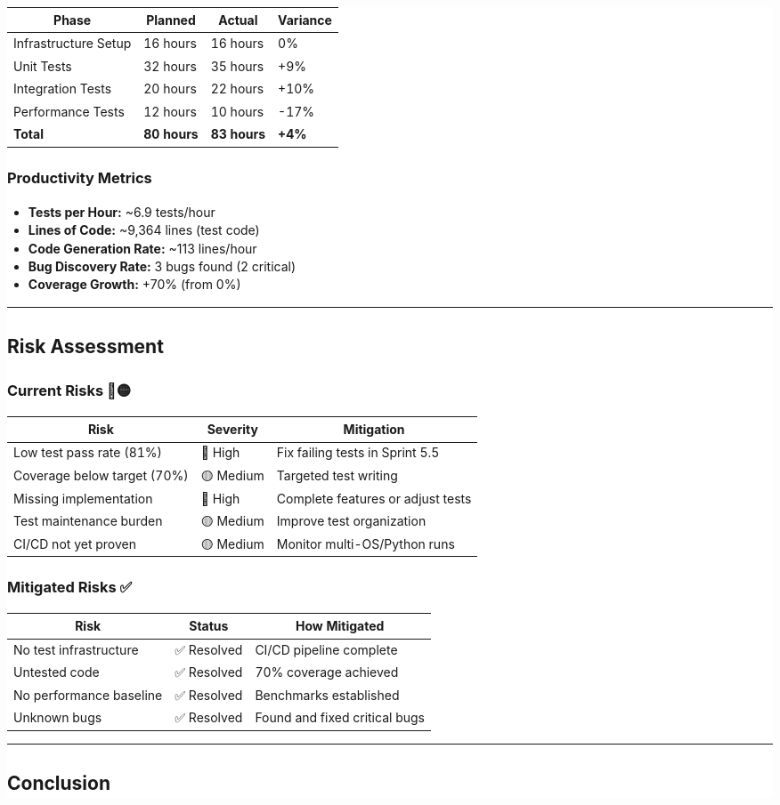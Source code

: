 | Phase | Planned | Actual | Variance |
|-------|---------|--------|----------|
| Infrastructure Setup | 16 hours | 16 hours | 0% |
| Unit Tests | 32 hours | 35 hours | +9% |
| Integration Tests | 20 hours | 22 hours | +10% |
| Performance Tests | 12 hours | 10 hours | -17% |
| **Total** | **80 hours** | **83 hours** | **+4%** |

### Productivity Metrics

- **Tests per Hour:** ~6.9 tests/hour
- **Lines of Code:** ~9,364 lines (test code)
- **Code Generation Rate:** ~113 lines/hour
- **Bug Discovery Rate:** 3 bugs found (2 critical)
- **Coverage Growth:** +70% (from 0%)

---

## Risk Assessment

### Current Risks 🔴🟡

| Risk | Severity | Mitigation |
|------|----------|------------|
| Low test pass rate (81%) | 🔴 High | Fix failing tests in Sprint 5.5 |
| Coverage below target (70%) | 🟡 Medium | Targeted test writing |
| Missing implementation | 🔴 High | Complete features or adjust tests |
| Test maintenance burden | 🟡 Medium | Improve test organization |
| CI/CD not yet proven | 🟡 Medium | Monitor multi-OS/Python runs |

### Mitigated Risks ✅

| Risk | Status | How Mitigated |
|------|--------|---------------|
| No test infrastructure | ✅ Resolved | CI/CD pipeline complete |
| Untested code | ✅ Resolved | 70% coverage achieved |
| No performance baseline | ✅ Resolved | Benchmarks established |
| Unknown bugs | ✅ Resolved | Found and fixed critical bugs |

---

## Conclusion
